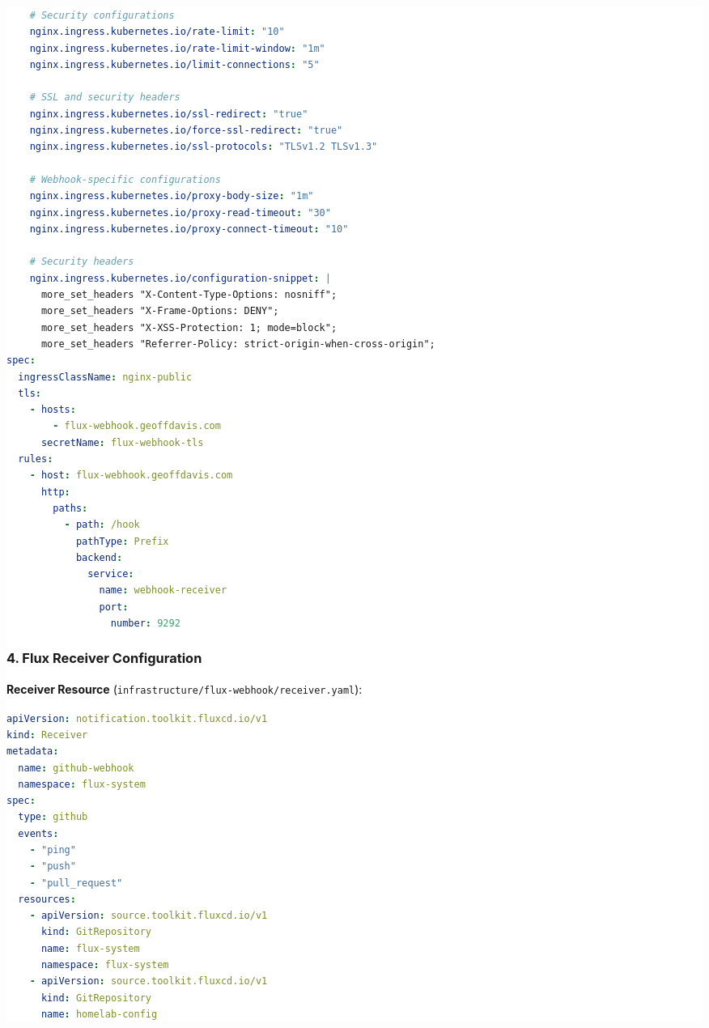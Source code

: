 ```yaml
    # Security configurations
    nginx.ingress.kubernetes.io/rate-limit: "10"
    nginx.ingress.kubernetes.io/rate-limit-window: "1m"
    nginx.ingress.kubernetes.io/limit-connections: "5"
    
    # SSL and security headers
    nginx.ingress.kubernetes.io/ssl-redirect: "true"
    nginx.ingress.kubernetes.io/force-ssl-redirect: "true"
    nginx.ingress.kubernetes.io/ssl-protocols: "TLSv1.2 TLSv1.3"
    
    # Webhook-specific configurations
    nginx.ingress.kubernetes.io/proxy-body-size: "1m"
    nginx.ingress.kubernetes.io/proxy-read-timeout: "30"
    nginx.ingress.kubernetes.io/proxy-connect-timeout: "10"
    
    # Security headers
    nginx.ingress.kubernetes.io/configuration-snippet: |
      more_set_headers "X-Content-Type-Options: nosniff";
      more_set_headers "X-Frame-Options: DENY";
      more_set_headers "X-XSS-Protection: 1; mode=block";
      more_set_headers "Referrer-Policy: strict-origin-when-cross-origin";
spec:
  ingressClassName: nginx-public
  tls:
    - hosts:
        - flux-webhook.geoffdavis.com
      secretName: flux-webhook-tls
  rules:
    - host: flux-webhook.geoffdavis.com
      http:
        paths:
          - path: /hook
            pathType: Prefix
            backend:
              service:
                name: webhook-receiver
                port:
                  number: 9292
```

### 4. Flux Receiver Configuration

**Receiver Resource** (`infrastructure/flux-webhook/receiver.yaml`):
```yaml
apiVersion: notification.toolkit.fluxcd.io/v1
kind: Receiver
metadata:
  name: github-webhook
  namespace: flux-system
spec:
  type: github
  events:
    - "ping"
    - "push"
    - "pull_request"
  resources:
    - apiVersion: source.toolkit.fluxcd.io/v1
      kind: GitRepository
      name: flux-system
      namespace: flux-system
    - apiVersion: source.toolkit.fluxcd.io/v1
      kind: GitRepository
      name: homelab-config
```